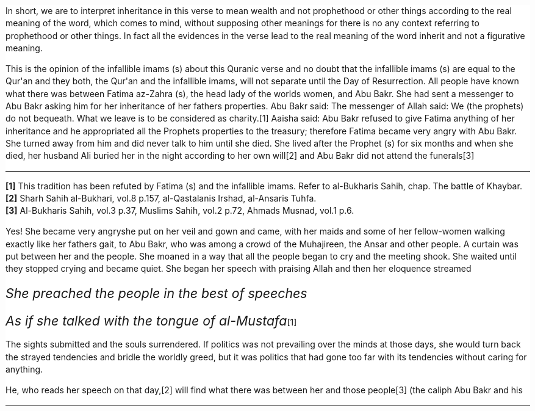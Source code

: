 In short, we are to interpret inheritance in this verse to mean wealth
and not prophethood or other things according to the real meaning of the
word, which comes to mind, without supposing other meanings for there is
no any context referring to prophethood or other things. In fact all the
evidences in the verse lead to the real meaning of the word inherit and
not a figurative meaning.

This is the opinion of the infallible imams (s) about this Quranic verse
and no doubt that the infallible imams (s) are equal to the Qur'an and
they both, the Qur'an and the infallible imams, will not separate until
the Day of Resurrection. All people have known what there was between
Fatima az-Zahra (s), the head lady of the worlds women, and Abu Bakr.
She had sent a messenger to Abu Bakr asking him for her inheritance of
her fathers properties. Abu Bakr said: The messenger of Allah said: We
(the prophets) do not bequeath. What we leave is to be considered as
charity.[1] Aaisha said: Abu Bakr refused to give Fatima anything of her
inheritance and he appropriated all the Prophets properties to the
treasury; therefore Fatima became very angry with Abu Bakr. She turned
away from him and did never talk to him until she died. She lived after
the Prophet (s) for six months and when she died, her husband Ali buried
her in the night according to her own will[2] and Abu Bakr did not
attend the funerals[3]

------------------------------------------------------------------------

**[1]** This tradition has been refuted by Fatima (s) and the infallible
imams. Refer to al-Bukharis Sahih, chap. The battle of Khaybar.  
 **[2]** Sharh Sahih al-Bukhari, vol.8 p.157, al-Qastalanis Irshad,
al-Ansaris Tuhfa.  
 **[3]** Al-Bukharis Sahih, vol.3 p.37, Muslims Sahih, vol.2 p.72,
Ahmads Musnad, vol.1 p.6.

Yes! She became very angryshe put on her veil and gown and came, with
her maids and some of her fellow-women walking exactly like her fathers
gait, to Abu Bakr, who was among a crowd of the Muhajireen, the Ansar
and other people. A curtain was put between her and the people. She
moaned in a way that all the people began to cry and the meeting shook.
She waited until they stopped crying and became quiet. She began her
speech with praising Allah and then her eloquence streamed

*<span style="font-size: 16pt">She preached the people in the best of
speeches</span>*

*<span style="font-size: 16pt">As if she talked with the tongue of
al-Mustafa</span>*[1]

The sights submitted and the souls surrendered. If politics was not
prevailing over the minds at those days, she would turn back the strayed
tendencies and bridle the worldly greed, but it was politics that had
gone too far with its tendencies without caring for anything.

He, who reads her speech on that day,[2] will find what there was
between her and those people[3] (the caliph Abu Bakr and his

------------------------------------------------------------------------
